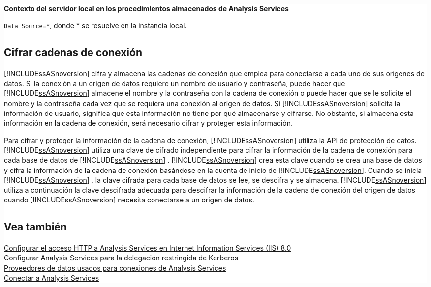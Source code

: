  **Contexto del servidor local en los procedimientos almacenados de Analysis Services**  
  
 `Data Source=*`, donde * se resuelve en la instancia local.  
  
##  <a name="bkmk_encrypt"></a> Cifrar cadenas de conexión  
 [!INCLUDE[ssASnoversion](../../includes/ssasnoversion-md.md)] cifra y almacena las cadenas de conexión que emplea para conectarse a cada uno de sus orígenes de datos. Si la conexión a un origen de datos requiere un nombre de usuario y contraseña, puede hacer que [!INCLUDE[ssASnoversion](../../includes/ssasnoversion-md.md)] almacene el nombre y la contraseña con la cadena de conexión o puede hacer que se le solicite el nombre y la contraseña cada vez que se requiera una conexión al origen de datos. Si [!INCLUDE[ssASnoversion](../../includes/ssasnoversion-md.md)] solicita la información de usuario, significa que esta información no tiene por qué almacenarse y cifrarse. No obstante, si almacena esta información en la cadena de conexión, será necesario cifrar y proteger esta información.  
  
 Para cifrar y proteger la información de la cadena de conexión, [!INCLUDE[ssASnoversion](../../includes/ssasnoversion-md.md)] utiliza la API de protección de datos. [!INCLUDE[ssASnoversion](../../includes/ssasnoversion-md.md)] utiliza una clave de cifrado independiente para cifrar la información de la cadena de conexión para cada base de datos de [!INCLUDE[ssASnoversion](../../includes/ssasnoversion-md.md)] . [!INCLUDE[ssASnoversion](../../includes/ssasnoversion-md.md)] crea esta clave cuando se crea una base de datos y cifra la información de la cadena de conexión basándose en la cuenta de inicio de [!INCLUDE[ssASnoversion](../../includes/ssasnoversion-md.md)]. Cuando se inicia [!INCLUDE[ssASnoversion](../../includes/ssasnoversion-md.md)] , la clave cifrada para cada base de datos se lee, se descifra y se almacena. [!INCLUDE[ssASnoversion](../../includes/ssasnoversion-md.md)] utiliza a continuación la clave descifrada adecuada para descifrar la información de la cadena de conexión del origen de datos cuando [!INCLUDE[ssASnoversion](../../includes/ssasnoversion-md.md)] necesita conectarse a un origen de datos.  
  
## <a name="see-also"></a>Vea también  
 [Configurar el acceso HTTP a Analysis Services en Internet Information Services &#40;IIS&#41; 8.0](configure-http-access-to-analysis-services-on-iis-8-0.md)   
 [Configurar Analysis Services para la delegación restringida de Kerberos](configure-analysis-services-for-kerberos-constrained-delegation.md)   
 [Proveedores de datos usados para conexiones de Analysis Services](data-providers-used-for-analysis-services-connections.md)   
 [Conectar a Analysis Services](connect-to-analysis-services.md)  
  
  
